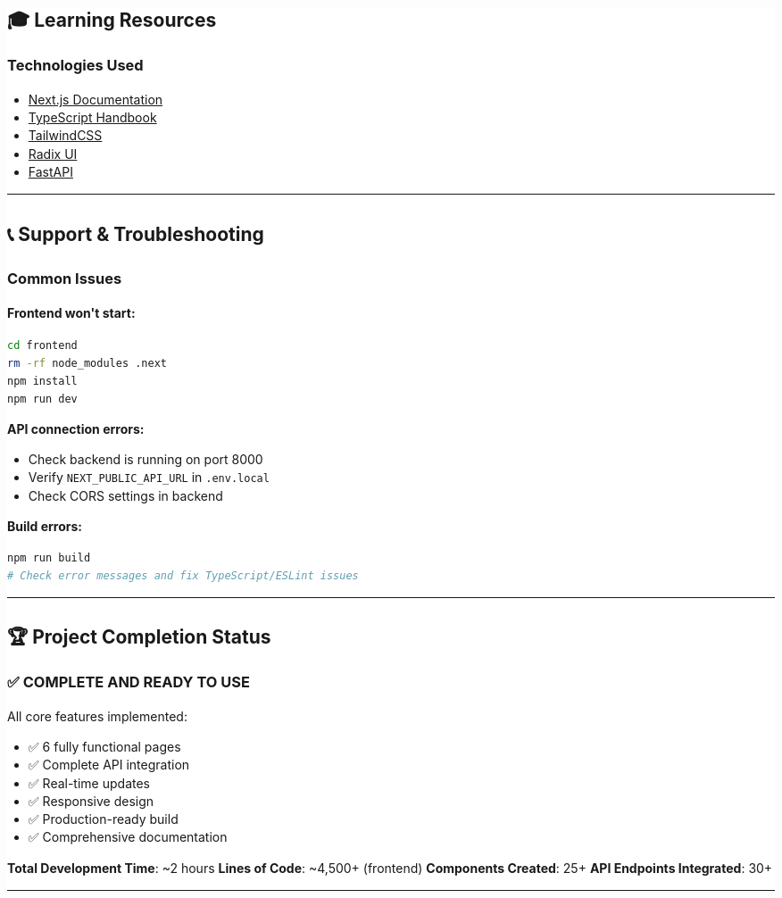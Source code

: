 ## 🎓 Learning Resources

### **Technologies Used**
- [Next.js Documentation](https://nextjs.org/docs)
- [TypeScript Handbook](https://www.typescriptlang.org/docs/)
- [TailwindCSS](https://tailwindcss.com/docs)
- [Radix UI](https://www.radix-ui.com/)
- [FastAPI](https://fastapi.tiangolo.com/)

---

## 📞 Support & Troubleshooting

### **Common Issues**

**Frontend won't start:**
```bash
cd frontend
rm -rf node_modules .next
npm install
npm run dev
```

**API connection errors:**
- Check backend is running on port 8000
- Verify `NEXT_PUBLIC_API_URL` in `.env.local`
- Check CORS settings in backend

**Build errors:**
```bash
npm run build
# Check error messages and fix TypeScript/ESLint issues
```

---

## 🏆 Project Completion Status

### **✅ COMPLETE AND READY TO USE**

All core features implemented:
- ✅ 6 fully functional pages
- ✅ Complete API integration
- ✅ Real-time updates
- ✅ Responsive design
- ✅ Production-ready build
- ✅ Comprehensive documentation

**Total Development Time**: ~2 hours
**Lines of Code**: ~4,500+ (frontend)
**Components Created**: 25+
**API Endpoints Integrated**: 30+

---